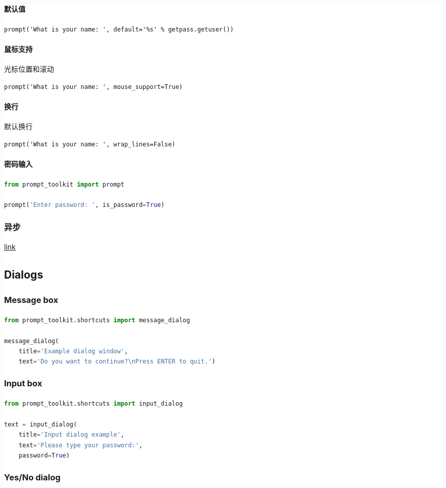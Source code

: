 #### 默认值

```prompt('What is your name: ', default='%s' % getpass.getuser())```

#### 鼠标支持

光标位置和滚动

```prompt('What is your name: ', mouse_support=True)```

#### 换行

默认换行

```prompt('What is your name: ', wrap_lines=False)```

#### 密码输入

```python
from prompt_toolkit import prompt

prompt('Enter password: ', is_password=True)
```

### 异步

[link](https://python-prompt-toolkit.readthedocs.io/en/stable/pages/asking_for_input.html#prompt-in-an-asyncio-application)

## Dialogs

### Message box

```python
from prompt_toolkit.shortcuts import message_dialog

message_dialog(
    title='Example dialog window',
    text='Do you want to continue?\nPress ENTER to quit.')
```

### Input box

```python
from prompt_toolkit.shortcuts import input_dialog

text = input_dialog(
    title='Input dialog example',
    text='Please type your password:',
    password=True)
```

### Yes/No dialog
